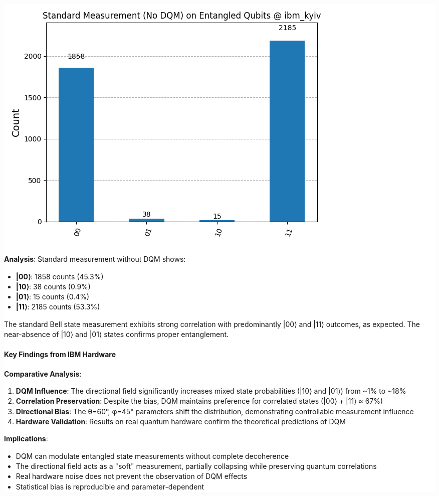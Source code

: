 ![Standard Measurement on Entangled Qubits](Figure_2.png)

**Analysis**: Standard measurement without DQM shows:
- **|00⟩**: 1858 counts (45.3%)
- **|10⟩**: 38 counts (0.9%)
- **|01⟩**: 15 counts (0.4%)
- **|11⟩**: 2185 counts (53.3%)

The standard Bell state measurement exhibits strong correlation with predominantly |00⟩ and |11⟩ outcomes, as expected. The near-absence of |10⟩ and |01⟩ states confirms proper entanglement.

#### Key Findings from IBM Hardware

**Comparative Analysis**:
1. **DQM Influence**: The directional field significantly increases mixed state probabilities (|10⟩ and |01⟩) from ~1% to ~18%
2. **Correlation Preservation**: Despite the bias, DQM maintains preference for correlated states (|00⟩ + |11⟩ ≈ 67%)
3. **Directional Bias**: The θ=60°, φ=45° parameters shift the distribution, demonstrating controllable measurement influence
4. **Hardware Validation**: Results on real quantum hardware confirm the theoretical predictions of DQM

**Implications**:
- DQM can modulate entangled state measurements without complete decoherence
- The directional field acts as a "soft" measurement, partially collapsing while preserving quantum correlations
- Real hardware noise does not prevent the observation of DQM effects
- Statistical bias is reproducible and parameter-dependent
